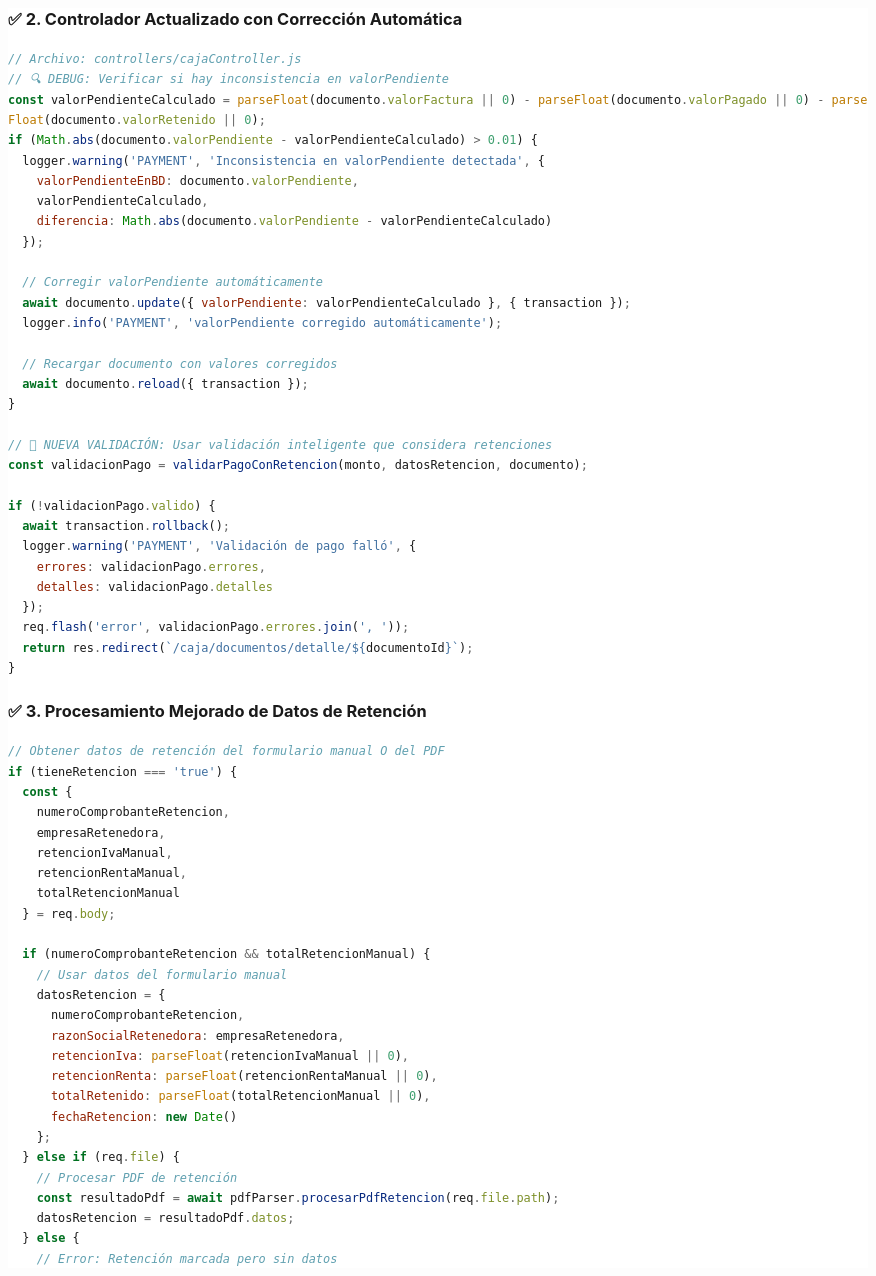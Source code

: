 ### ✅ 2. Controlador Actualizado con Corrección Automática
```javascript
// Archivo: controllers/cajaController.js
// 🔍 DEBUG: Verificar si hay inconsistencia en valorPendiente
const valorPendienteCalculado = parseFloat(documento.valorFactura || 0) - parseFloat(documento.valorPagado || 0) - parseFloat(documento.valorRetenido || 0);
if (Math.abs(documento.valorPendiente - valorPendienteCalculado) > 0.01) {
  logger.warning('PAYMENT', 'Inconsistencia en valorPendiente detectada', {
    valorPendienteEnBD: documento.valorPendiente,
    valorPendienteCalculado,
    diferencia: Math.abs(documento.valorPendiente - valorPendienteCalculado)
  });
  
  // Corregir valorPendiente automáticamente
  await documento.update({ valorPendiente: valorPendienteCalculado }, { transaction });
  logger.info('PAYMENT', 'valorPendiente corregido automáticamente');
  
  // Recargar documento con valores corregidos
  await documento.reload({ transaction });
}

// 🔧 NUEVA VALIDACIÓN: Usar validación inteligente que considera retenciones
const validacionPago = validarPagoConRetencion(monto, datosRetencion, documento);

if (!validacionPago.valido) {
  await transaction.rollback();
  logger.warning('PAYMENT', 'Validación de pago falló', { 
    errores: validacionPago.errores,
    detalles: validacionPago.detalles
  });
  req.flash('error', validacionPago.errores.join(', '));
  return res.redirect(`/caja/documentos/detalle/${documentoId}`);
}
```

### ✅ 3. Procesamiento Mejorado de Datos de Retención
```javascript
// Obtener datos de retención del formulario manual O del PDF
if (tieneRetencion === 'true') {
  const {
    numeroComprobanteRetencion,
    empresaRetenedora,
    retencionIvaManual,
    retencionRentaManual,
    totalRetencionManual
  } = req.body;
  
  if (numeroComprobanteRetencion && totalRetencionManual) {
    // Usar datos del formulario manual
    datosRetencion = {
      numeroComprobanteRetencion,
      razonSocialRetenedora: empresaRetenedora,
      retencionIva: parseFloat(retencionIvaManual || 0),
      retencionRenta: parseFloat(retencionRentaManual || 0),
      totalRetenido: parseFloat(totalRetencionManual || 0),
      fechaRetencion: new Date()
    };
  } else if (req.file) {
    // Procesar PDF de retención
    const resultadoPdf = await pdfParser.procesarPdfRetencion(req.file.path);
    datosRetencion = resultadoPdf.datos;
  } else {
    // Error: Retención marcada pero sin datos
```